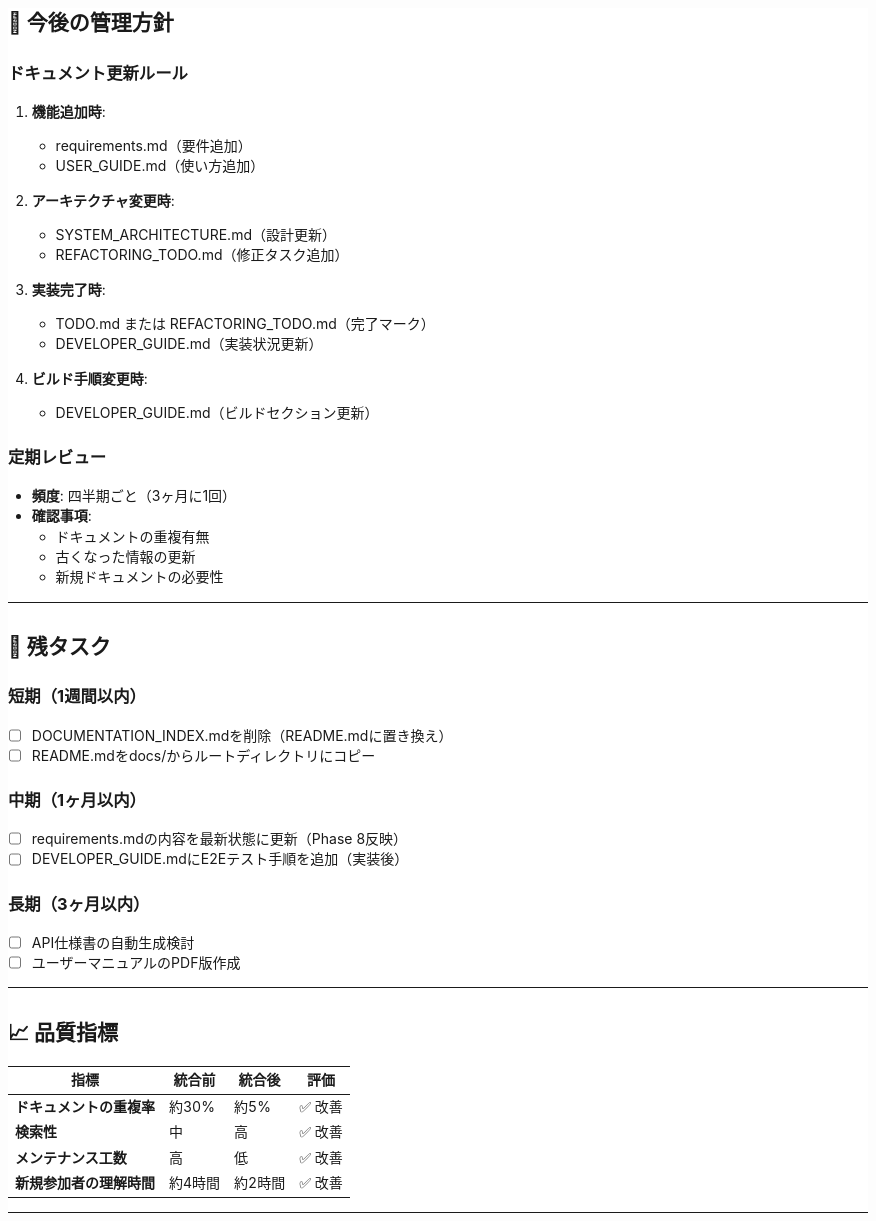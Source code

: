 
## 📝 今後の管理方針

### ドキュメント更新ルール

1. **機能追加時**: 
   - requirements.md（要件追加）
   - USER_GUIDE.md（使い方追加）

2. **アーキテクチャ変更時**:
   - SYSTEM_ARCHITECTURE.md（設計更新）
   - REFACTORING_TODO.md（修正タスク追加）

3. **実装完了時**:
   - TODO.md または REFACTORING_TODO.md（完了マーク）
   - DEVELOPER_GUIDE.md（実装状況更新）

4. **ビルド手順変更時**:
   - DEVELOPER_GUIDE.md（ビルドセクション更新）

### 定期レビュー

- **頻度**: 四半期ごと（3ヶ月に1回）
- **確認事項**:
  - ドキュメントの重複有無
  - 古くなった情報の更新
  - 新規ドキュメントの必要性

---

## 🎯 残タスク

### 短期（1週間以内）

- [ ] DOCUMENTATION_INDEX.mdを削除（README.mdに置き換え）
- [ ] README.mdをdocs/からルートディレクトリにコピー

### 中期（1ヶ月以内）

- [ ] requirements.mdの内容を最新状態に更新（Phase 8反映）
- [ ] DEVELOPER_GUIDE.mdにE2Eテスト手順を追加（実装後）

### 長期（3ヶ月以内）

- [ ] API仕様書の自動生成検討
- [ ] ユーザーマニュアルのPDF版作成

---

## 📈 品質指標

| 指標 | 統合前 | 統合後 | 評価 |
|------|--------|--------|------|
| **ドキュメントの重複率** | 約30% | 約5% | ✅ 改善 |
| **検索性** | 中 | 高 | ✅ 改善 |
| **メンテナンス工数** | 高 | 低 | ✅ 改善 |
| **新規参加者の理解時間** | 約4時間 | 約2時間 | ✅ 改善 |

---